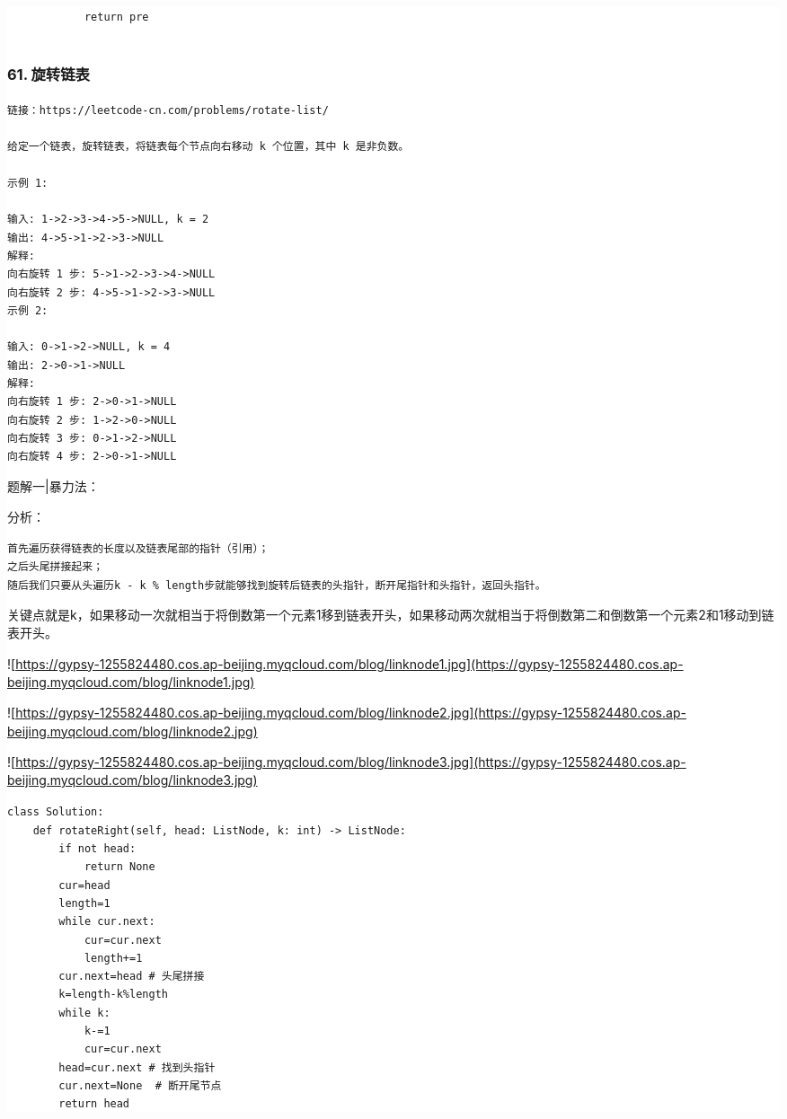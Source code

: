 ```
            return pre
        
```

### 61. 旋转链表
    链接：https://leetcode-cn.com/problems/rotate-list/

    给定一个链表，旋转链表，将链表每个节点向右移动 k 个位置，其中 k 是非负数。

    示例 1:

    输入: 1->2->3->4->5->NULL, k = 2
    输出: 4->5->1->2->3->NULL
    解释:
    向右旋转 1 步: 5->1->2->3->4->NULL
    向右旋转 2 步: 4->5->1->2->3->NULL
    示例 2:

    输入: 0->1->2->NULL, k = 4
    输出: 2->0->1->NULL
    解释:
    向右旋转 1 步: 2->0->1->NULL
    向右旋转 2 步: 1->2->0->NULL
    向右旋转 3 步: 0->1->2->NULL
    向右旋转 4 步: 2->0->1->NULL

题解一|暴力法：

分析：
    
    首先遍历获得链表的长度以及链表尾部的指针（引用）；
    之后头尾拼接起来；
    随后我们只要从头遍历k - k % length步就能够找到旋转后链表的头指针，断开尾指针和头指针，返回头指针。

关键点就是k，如果移动一次就相当于将倒数第一个元素1移到链表开头，如果移动两次就相当于将倒数第二和倒数第一个元素2和1移动到链表开头。

![https://gypsy-1255824480.cos.ap-beijing.myqcloud.com/blog/linknode1.jpg](https://gypsy-1255824480.cos.ap-beijing.myqcloud.com/blog/linknode1.jpg)

![https://gypsy-1255824480.cos.ap-beijing.myqcloud.com/blog/linknode2.jpg](https://gypsy-1255824480.cos.ap-beijing.myqcloud.com/blog/linknode2.jpg)

![https://gypsy-1255824480.cos.ap-beijing.myqcloud.com/blog/linknode3.jpg](https://gypsy-1255824480.cos.ap-beijing.myqcloud.com/blog/linknode3.jpg)
```
class Solution:
    def rotateRight(self, head: ListNode, k: int) -> ListNode:
        if not head:
            return None
        cur=head
        length=1
        while cur.next:
            cur=cur.next
            length+=1
        cur.next=head # 头尾拼接
        k=length-k%length                                          
        while k:
            k-=1
            cur=cur.next
        head=cur.next # 找到头指针
        cur.next=None  # 断开尾节点             
        return head
```
